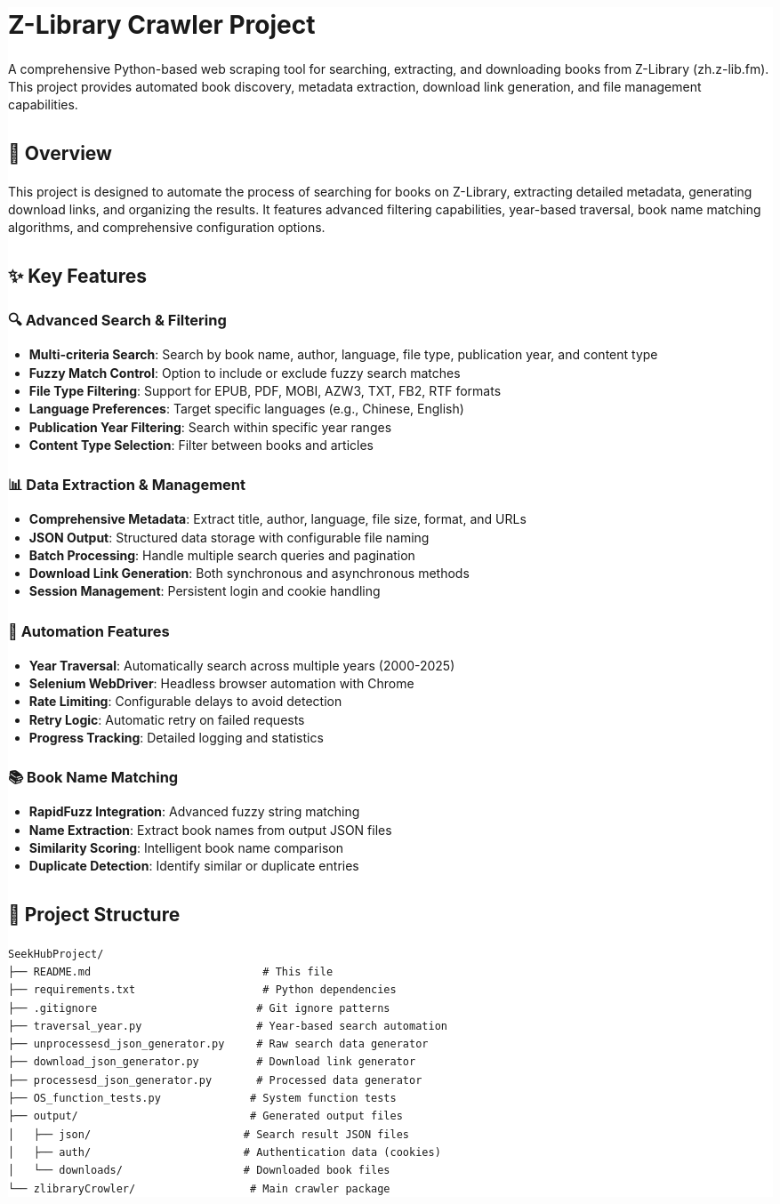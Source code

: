 # Z-Library Crawler Project

A comprehensive Python-based web scraping tool for searching, extracting, and downloading books from Z-Library (zh.z-lib.fm). This project provides automated book discovery, metadata extraction, download link generation, and file management capabilities.

## 🚀 Overview

This project is designed to automate the process of searching for books on Z-Library, extracting detailed metadata, generating download links, and organizing the results. It features advanced filtering capabilities, year-based traversal, book name matching algorithms, and comprehensive configuration options.

## ✨ Key Features

### 🔍 **Advanced Search & Filtering**
- **Multi-criteria Search**: Search by book name, author, language, file type, publication year, and content type
- **Fuzzy Match Control**: Option to include or exclude fuzzy search matches
- **File Type Filtering**: Support for EPUB, PDF, MOBI, AZW3, TXT, FB2, RTF formats
- **Language Preferences**: Target specific languages (e.g., Chinese, English)
- **Publication Year Filtering**: Search within specific year ranges
- **Content Type Selection**: Filter between books and articles

### 📊 **Data Extraction & Management**
- **Comprehensive Metadata**: Extract title, author, language, file size, format, and URLs
- **JSON Output**: Structured data storage with configurable file naming
- **Batch Processing**: Handle multiple search queries and pagination
- **Download Link Generation**: Both synchronous and asynchronous methods
- **Session Management**: Persistent login and cookie handling

### 🤖 **Automation Features**
- **Year Traversal**: Automatically search across multiple years (2000-2025)
- **Selenium WebDriver**: Headless browser automation with Chrome
- **Rate Limiting**: Configurable delays to avoid detection
- **Retry Logic**: Automatic retry on failed requests
- **Progress Tracking**: Detailed logging and statistics

### 📚 **Book Name Matching**
- **RapidFuzz Integration**: Advanced fuzzy string matching
- **Name Extraction**: Extract book names from output JSON files
- **Similarity Scoring**: Intelligent book name comparison
- **Duplicate Detection**: Identify similar or duplicate entries

## 📁 Project Structure

```
SeekHubProject/
├── README.md                           # This file
├── requirements.txt                    # Python dependencies
├── .gitignore                         # Git ignore patterns
├── traversal_year.py                  # Year-based search automation
├── unprocessesd_json_generator.py     # Raw search data generator
├── download_json_generator.py         # Download link generator
├── processesd_json_generator.py       # Processed data generator
├── OS_function_tests.py              # System function tests
├── output/                           # Generated output files
│   ├── json/                        # Search result JSON files
│   ├── auth/                        # Authentication data (cookies)
│   └── downloads/                   # Downloaded book files
└── zlibraryCrowler/                  # Main crawler package
```
